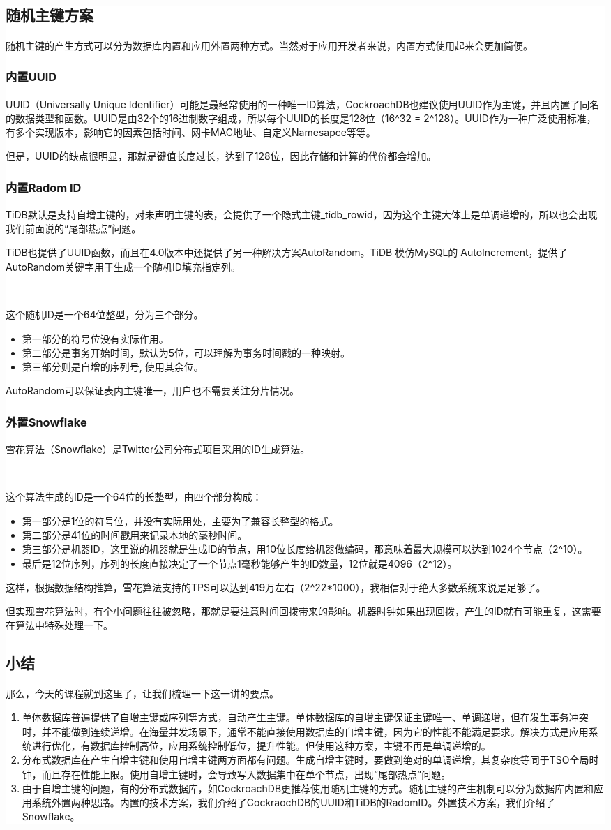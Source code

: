 ## 随机主键方案

随机主键的产生方式可以分为数据库内置和应用外置两种方式。当然对于应用开发者来说，内置方式使用起来会更加简便。

### 内置UUID

UUID（Universally Unique Identifier）可能是最经常使用的一种唯一ID算法，CockroachDB也建议使用UUID作为主键，并且内置了同名的数据类型和函数。UUID是由32个的16进制数字组成，所以每个UUID的长度是128位（16^32 = 2^128）。UUID作为一种广泛使用标准，有多个实现版本，影响它的因素包括时间、网卡MAC地址、自定义Namesapce等等。

但是，UUID的缺点很明显，那就是键值长度过长，达到了128位，因此存储和计算的代价都会增加。

### 内置Radom ID

TiDB默认是支持自增主键的，对未声明主键的表，会提供了一个隐式主键_tidb_rowid，因为这个主键大体上是单调递增的，所以也会出现我们前面说的“尾部热点”问题。

TiDB也提供了UUID函数，而且在4.0版本中还提供了另一种解决方案AutoRandom。TiDB 模仿MySQL的 AutoIncrement，提供了AutoRandom关键字用于生成一个随机ID填充指定列。

<img src="https://static001.geekbang.org/resource/image/4y/86/4yy3c805599ebb98ba418a4c63220986.jpg" alt="">

这个随机ID是一个64位整型，分为三个部分。

- 第一部分的符号位没有实际作用。
- 第二部分是事务开始时间，默认为5位，可以理解为事务时间戳的一种映射。
- 第三部分则是自增的序列号, 使用其余位。

AutoRandom可以保证表内主键唯一，用户也不需要关注分片情况。

### 外置Snowflake

雪花算法（Snowflake）是Twitter公司分布式项目采用的ID生成算法。

<img src="https://static001.geekbang.org/resource/image/5a/e2/5a0738f8520a5d21582e896yy3413de2.jpg" alt="">

这个算法生成的ID是一个64位的长整型，由四个部分构成：

- 第一部分是1位的符号位，并没有实际用处，主要为了兼容长整型的格式。
- 第二部分是41位的时间戳用来记录本地的毫秒时间。
- 第三部分是机器ID，这里说的机器就是生成ID的节点，用10位长度给机器做编码，那意味着最大规模可以达到1024个节点（2^10）。
- 最后是12位序列，序列的长度直接决定了一个节点1毫秒能够产生的ID数量，12位就是4096（2^12）。

这样，根据数据结构推算，雪花算法支持的TPS可以达到419万左右（2^22*1000），我相信对于绝大多数系统来说是足够了。

但实现雪花算法时，有个小问题往往被忽略，那就是要注意时间回拨带来的影响。机器时钟如果出现回拨，产生的ID就有可能重复，这需要在算法中特殊处理一下。

## 小结

那么，今天的课程就到这里了，让我们梳理一下这一讲的要点。

1. 单体数据库普遍提供了自增主键或序列等方式，自动产生主键。单体数据库的自增主键保证主键唯一、单调递增，但在发生事务冲突时，并不能做到连续递增。在海量并发场景下，通常不能直接使用数据库的自增主键，因为它的性能不能满足要求。解决方式是应用系统进行优化，有数据库控制高位，应用系统控制低位，提升性能。但使用这种方案，主键不再是单调递增的。
1. 分布式数据库在产生自增主键和使用自增主键两方面都有问题。生成自增主键时，要做到绝对的单调递增，其复杂度等同于TSO全局时钟，而且存在性能上限。使用自增主键时，会导致写入数据集中在单个节点，出现“尾部热点”问题。
1. 由于自增主键的问题，有的分布式数据库，如CockroachDB更推荐使用随机主键的方式。随机主键的产生机制可以分为数据库内置和应用系统外置两种思路。内置的技术方案，我们介绍了CockraochDB的UUID和TiDB的RadomID。外置技术方案，我们介绍了Snowflake。
